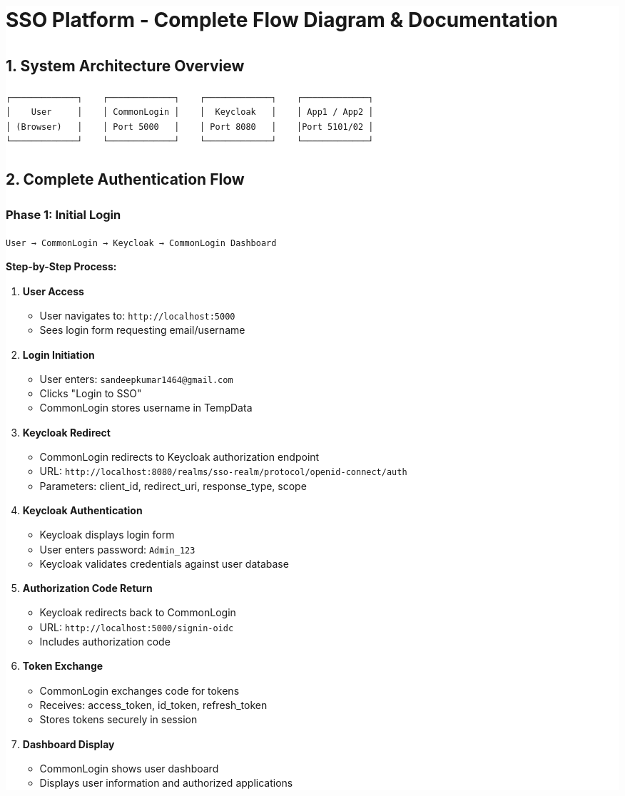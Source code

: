 # SSO Platform - Complete Flow Diagram & Documentation

## 1. System Architecture Overview

```
┌─────────────┐    ┌─────────────┐    ┌─────────────┐    ┌─────────────┐
│    User     │    │ CommonLogin │    │  Keycloak   │    │ App1 / App2 │
│ (Browser)   │    │ Port 5000   │    │ Port 8080   │    │Port 5101/02 │
└─────────────┘    └─────────────┘    └─────────────┘    └─────────────┘
```

## 2. Complete Authentication Flow

### Phase 1: Initial Login
```
User → CommonLogin → Keycloak → CommonLogin Dashboard
```

**Step-by-Step Process:**

1. **User Access**
   - User navigates to: `http://localhost:5000`
   - Sees login form requesting email/username

2. **Login Initiation**
   - User enters: `sandeepkumar1464@gmail.com`
   - Clicks "Login to SSO"
   - CommonLogin stores username in TempData

3. **Keycloak Redirect**
   - CommonLogin redirects to Keycloak authorization endpoint
   - URL: `http://localhost:8080/realms/sso-realm/protocol/openid-connect/auth`
   - Parameters: client_id, redirect_uri, response_type, scope

4. **Keycloak Authentication**
   - Keycloak displays login form
   - User enters password: `Admin_123`
   - Keycloak validates credentials against user database

5. **Authorization Code Return**
   - Keycloak redirects back to CommonLogin
   - URL: `http://localhost:5000/signin-oidc`
   - Includes authorization code

6. **Token Exchange**
   - CommonLogin exchanges code for tokens
   - Receives: access_token, id_token, refresh_token
   - Stores tokens securely in session

7. **Dashboard Display**
   - CommonLogin shows user dashboard
   - Displays user information and authorized applications
